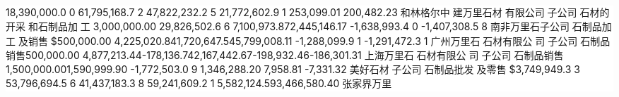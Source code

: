 18,390,000.0
0
61,795,168.7
2
47,822,232.2
5
21,772,602.9
1
253,099.01
200,482.23
和林格尔中
建万里石材
有限公司
子公司
石材的开采
和石制品加
工
3,000,000.00
29,826,502.6
6
7,100,973.872,445,146.17
-1,638,993.4
0
-1,407,308.5
8
南非万里石子公司
石制品加工
及销售
$500,000.00
4,225,020.841,720,647.545,799,008.11
-1,288,099.9
1
-1,291,472.3
1
广州万里石
石材有限公
司
子公司
石制品销售500,000.00
4,877,213.44-178,136.742,167,442.67-198,932.46-186,301.31
上海万里石
石材有限公
司
子公司
石制品销售1,500,000.001,590,999.90
-1,772,503.0
9
1,346,288.20
7,958.81
-7,331.32
美好石材
子公司
石制品批发
及零售
$3,749,949.3
3
53,796,694.5
6
41,437,183.3
8
59,241,609.2
1
5,582,124.593,466,580.40
张家界万里